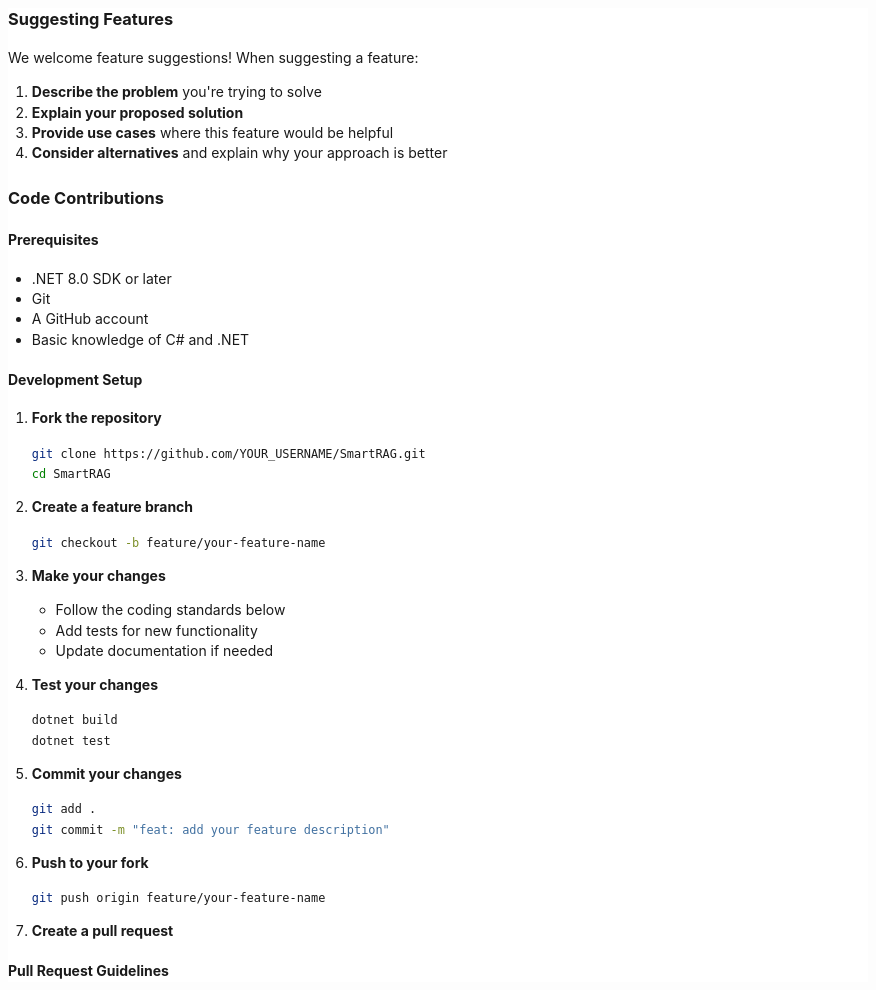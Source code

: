 ### Suggesting Features

We welcome feature suggestions! When suggesting a feature:

1. **Describe the problem** you're trying to solve
2. **Explain your proposed solution**
3. **Provide use cases** where this feature would be helpful
4. **Consider alternatives** and explain why your approach is better

### Code Contributions

#### Prerequisites

- .NET 8.0 SDK or later
- Git
- A GitHub account
- Basic knowledge of C# and .NET

#### Development Setup

1. **Fork the repository**
   ```bash
   git clone https://github.com/YOUR_USERNAME/SmartRAG.git
   cd SmartRAG
   ```

2. **Create a feature branch**
   ```bash
   git checkout -b feature/your-feature-name
   ```

3. **Make your changes**
   - Follow the coding standards below
   - Add tests for new functionality
   - Update documentation if needed

4. **Test your changes**
   ```bash
   dotnet build
   dotnet test
   ```

5. **Commit your changes**
   ```bash
   git add .
   git commit -m "feat: add your feature description"
   ```

6. **Push to your fork**
   ```bash
   git push origin feature/your-feature-name
   ```

7. **Create a pull request**

#### Pull Request Guidelines
